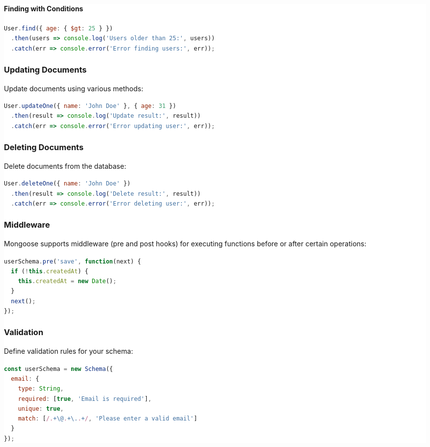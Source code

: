 #### Finding with Conditions

```javascript
User.find({ age: { $gt: 25 } })
  .then(users => console.log('Users older than 25:', users))
  .catch(err => console.error('Error finding users:', err));
```

### Updating Documents

Update documents using various methods:

```javascript
User.updateOne({ name: 'John Doe' }, { age: 31 })
  .then(result => console.log('Update result:', result))
  .catch(err => console.error('Error updating user:', err));
```

### Deleting Documents

Delete documents from the database:

```javascript
User.deleteOne({ name: 'John Doe' })
  .then(result => console.log('Delete result:', result))
  .catch(err => console.error('Error deleting user:', err));
```

### Middleware

Mongoose supports middleware (pre and post hooks) for executing functions before or after certain operations:

```javascript
userSchema.pre('save', function(next) {
  if (!this.createdAt) {
    this.createdAt = new Date();
  }
  next();
});
```

### Validation

Define validation rules for your schema:

```javascript
const userSchema = new Schema({
  email: {
    type: String,
    required: [true, 'Email is required'],
    unique: true,
    match: [/.+\@.+\..+/, 'Please enter a valid email']
  }
});
```
